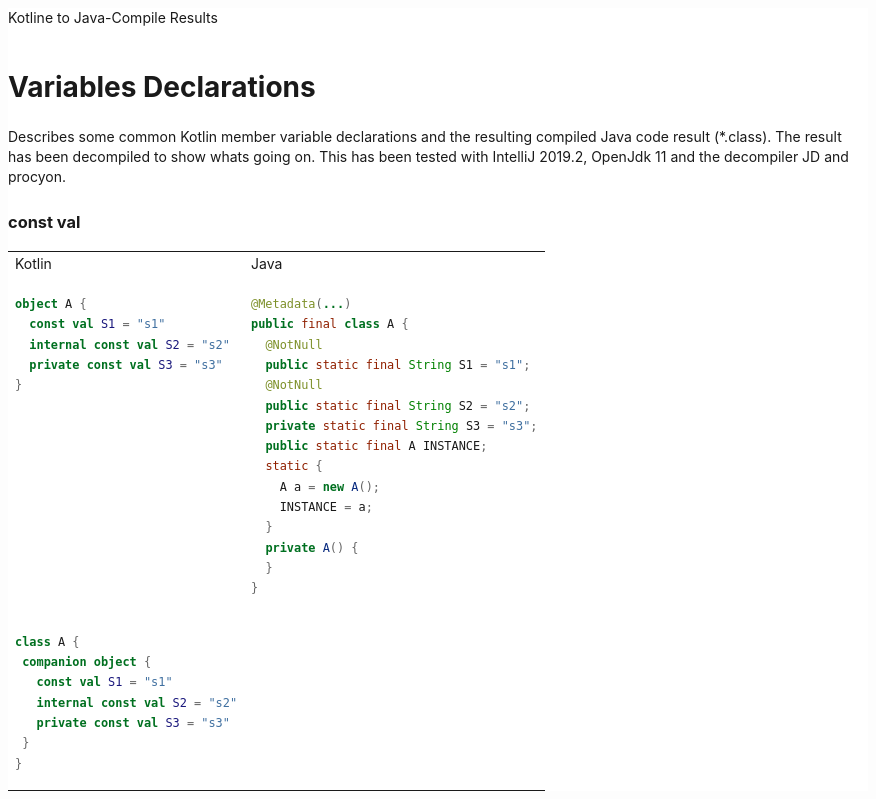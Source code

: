Kotline to Java-Compile Results

# Variables Declarations
Describes some common Kotlin member variable declarations and the resulting compiled Java code result (*.class). The result has been decompiled to show whats going on. This has been tested with IntelliJ 2019.2, OpenJdk 11 and the decompiler JD and procyon.



### const val

<table>
<tr><td>Kotlin</td><td>Java</td></tr>

<tr><td>

```kotlin
object A {
  const val S1 = "s1"
  internal const val S2 = "s2"
  private const val S3 = "s3"
}
```

</td><td>

```java
@Metadata(...)
public final class A {
  @NotNull
  public static final String S1 = "s1";
  @NotNull
  public static final String S2 = "s2";
  private static final String S3 = "s3";
  public static final A INSTANCE;
  static {
    A a = new A();
    INSTANCE = a;
  }
  private A() {
  }
}
```
</td></tr>

<tr><td>

```kotlin
class A {
 companion object {
   const val S1 = "s1"
   internal const val S2 = "s2"
   private const val S3 = "s3"
 }
}
```
